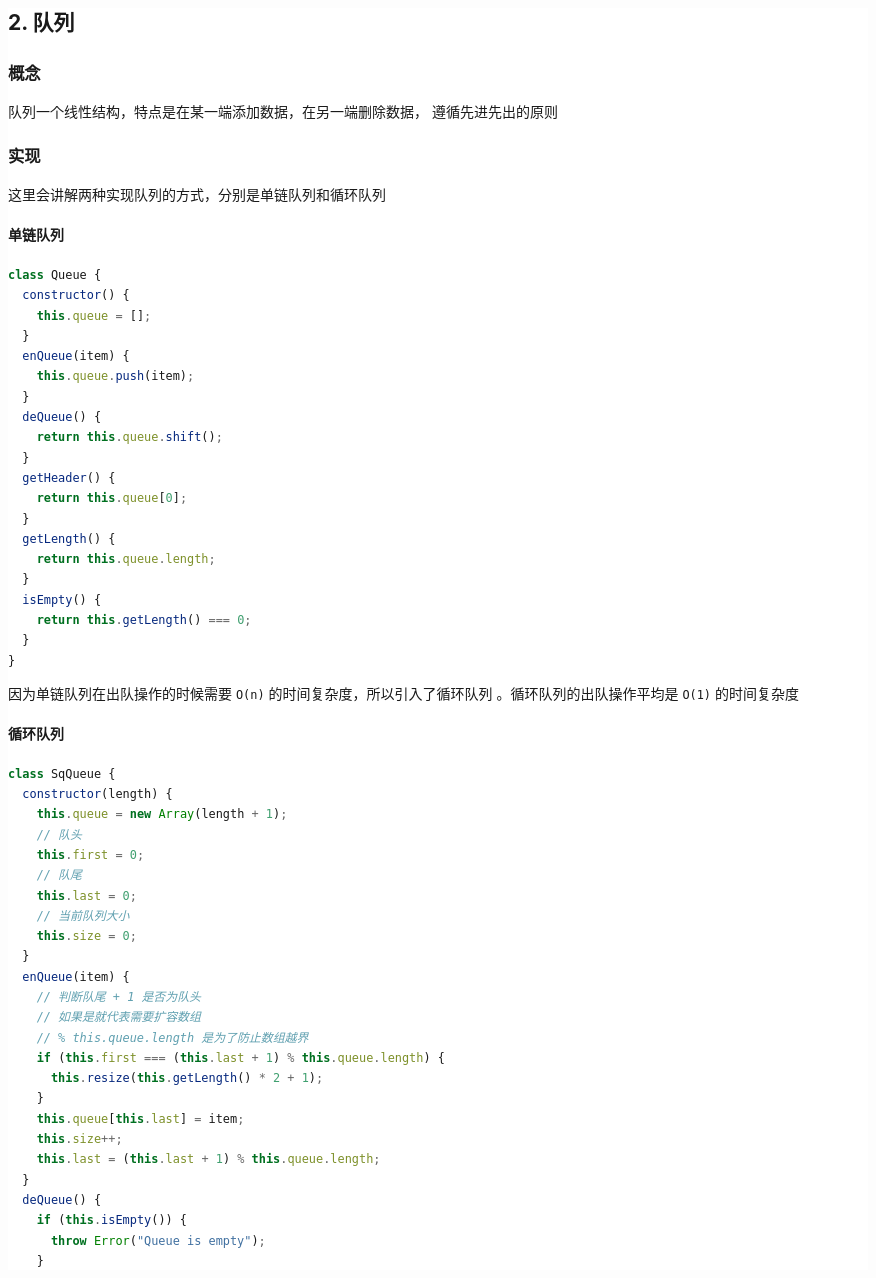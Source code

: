 ## 2. 队列

### 概念

队列⼀个线性结构，特点是在某⼀端添加数据，在另⼀端删除数据， 遵循先进先出的原则

### 实现

这里会讲解两种实现队列的方式，分别是单链队列和循环队列

#### 单链队列

```js
class Queue {
  constructor() {
    this.queue = [];
  }
  enQueue(item) {
    this.queue.push(item);
  }
  deQueue() {
    return this.queue.shift();
  }
  getHeader() {
    return this.queue[0];
  }
  getLength() {
    return this.queue.length;
  }
  isEmpty() {
    return this.getLength() === 0;
  }
}
```

因为单链队列在出队操作的时候需要 `O(n)` 的时间复杂度，所以引入了循环队列 。循环队列的出队操作平均是 `O(1)` 的时间复杂度

#### 循环队列

```js
class SqQueue {
  constructor(length) {
    this.queue = new Array(length + 1);
    // 队头
    this.first = 0;
    // 队尾
    this.last = 0;
    // 当前队列大小
    this.size = 0;
  }
  enQueue(item) {
    // 判断队尾 + 1 是否为队头
    // 如果是就代表需要扩容数组
    // % this.queue.length 是为了防止数组越界
    if (this.first === (this.last + 1) % this.queue.length) {
      this.resize(this.getLength() * 2 + 1);
    }
    this.queue[this.last] = item;
    this.size++;
    this.last = (this.last + 1) % this.queue.length;
  }
  deQueue() {
    if (this.isEmpty()) {
      throw Error("Queue is empty");
    }
```